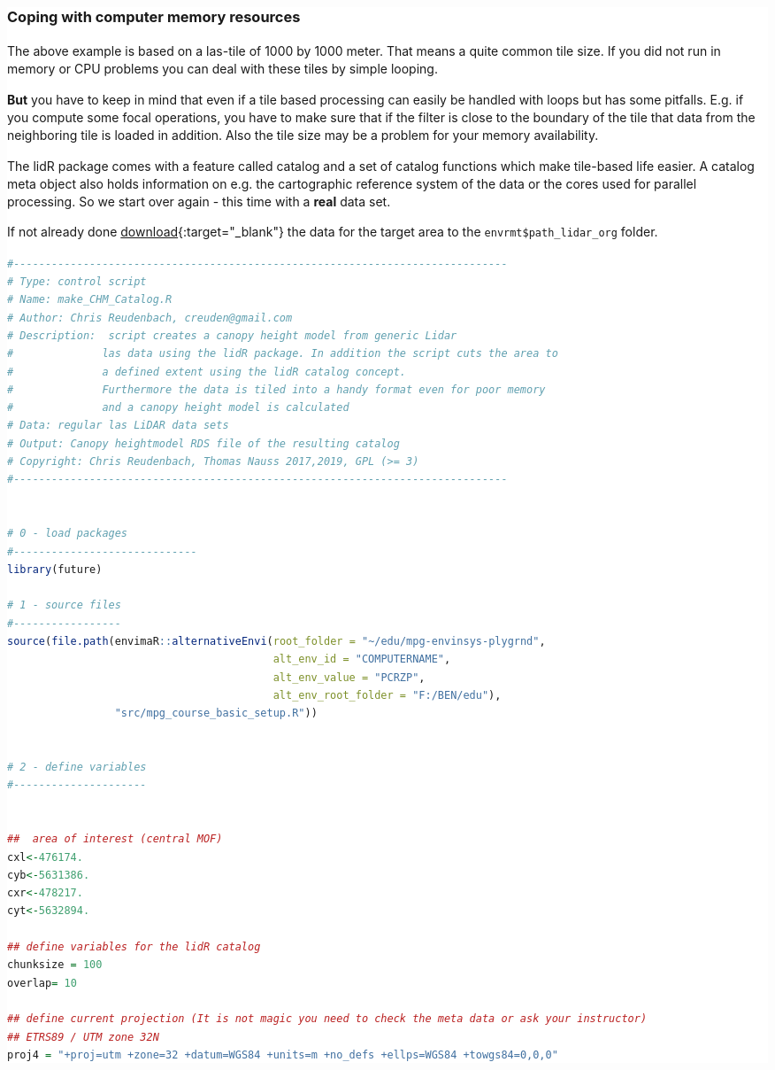 ### Coping with computer memory resources

The above example is based on a las-tile of 1000 by 1000 meter. That means a quite common tile size. If you did not run in memory or CPU problems you can deal with these tiles by simple looping. 

**But** you have to keep in mind that even if a tile based processing can easily be handled with loops but has some pitfalls. E.g. if you compute some focal operations, you have to make sure that if the filter is close to the boundary of the tile that data from the neighboring tile is loaded in addition. Also the tile size may be a problem for your memory availability. 

The lidR package comes with a feature called catalog and a set of catalog functions which make tile-based life easier. A catalog meta object also holds information on e.g. the cartographic reference system of the data or the cores used for parallel processing. So we start over again - this time with a **real** data set.

If not already done [download](http://gofile.me/3Z8AJ/c6m5CfvWZ){:target="_blank"} the data for the target area to the `envrmt$path_lidar_org` folder. 

```r
#------------------------------------------------------------------------------
# Type: control script 
# Name: make_CHM_Catalog.R
# Author: Chris Reudenbach, creuden@gmail.com
# Description:  script creates a canopy height model from generic Lidar 
#              las data using the lidR package. In addition the script cuts the area to 
#              a defined extent using the lidR catalog concept.
#              Furthermore the data is tiled into a handy format even for poor memory 
#              and a canopy height model is calculated
# Data: regular las LiDAR data sets 
# Output: Canopy heightmodel RDS file of the resulting catalog
# Copyright: Chris Reudenbach, Thomas Nauss 2017,2019, GPL (>= 3)
#------------------------------------------------------------------------------


# 0 - load packages
#-----------------------------
library(future)

# 1 - source files
#-----------------
source(file.path(envimaR::alternativeEnvi(root_folder = "~/edu/mpg-envinsys-plygrnd",
                                          alt_env_id = "COMPUTERNAME",
                                          alt_env_value = "PCRZP",
                                          alt_env_root_folder = "F:/BEN/edu"),
                 "src/mpg_course_basic_setup.R"))


# 2 - define variables
#---------------------


##  area of interest (central MOF)
cxl<-476174.
cyb<-5631386.
cxr<-478217. 
cyt<-5632894.

## define variables for the lidR catalog
chunksize = 100
overlap= 10

## define current projection (It is not magic you need to check the meta data or ask your instructor) 
## ETRS89 / UTM zone 32N
proj4 = "+proj=utm +zone=32 +datum=WGS84 +units=m +no_defs +ellps=WGS84 +towgs84=0,0,0"
```